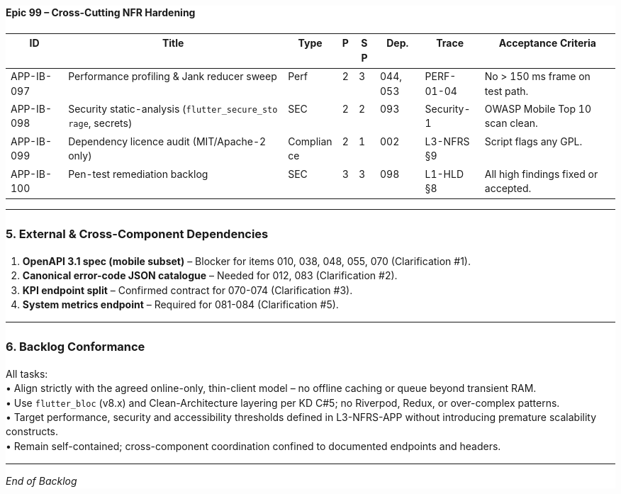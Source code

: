 
#### Epic 99 – Cross-Cutting NFR Hardening  

| ID | Title | Type | P | SP | Dep. | Trace | Acceptance Criteria |
|----|-------|------|---|----|------|-------|---------------------|
| APP-IB-097 | Performance profiling & Jank reducer sweep | Perf | 2 | 3 | 044, 053 | PERF-01-04 | No > 150 ms frame on test path. |
| APP-IB-098 | Security static-analysis (`flutter_secure_storage`, secrets) | SEC | 2 | 2 | 093 | Security-1 | OWASP Mobile Top 10 scan clean. |
| APP-IB-099 | Dependency licence audit (MIT/Apache-2 only) | Compliance | 2 | 1 | 002 | L3-NFRS §9 | Script flags any GPL. |
| APP-IB-100 | Pen-test remediation backlog | SEC | 3 | 3 | 098 | L1-HLD §8 | All high findings fixed or accepted. |

---

### 5. External & Cross-Component Dependencies  
1. **OpenAPI 3.1 spec (mobile subset)** – Blocker for items 010, 038, 048, 055, 070 (Clarification #1).  
2. **Canonical error-code JSON catalogue** – Needed for 012, 083 (Clarification #2).  
3. **KPI endpoint split** – Confirmed contract for 070-074 (Clarification #3).  
4. **System metrics endpoint** – Required for 081-084 (Clarification #5).  

---

### 6. Backlog Conformance  
All tasks:  
• Align strictly with the agreed online-only, thin-client model – no offline caching or queue beyond transient RAM.  
• Use `flutter_bloc` (v8.x) and Clean-Architecture layering per KD C#5; no Riverpod, Redux, or over-complex patterns.  
• Target performance, security and accessibility thresholds defined in L3-NFRS-APP without introducing premature scalability constructs.  
• Remain self-contained; cross-component coordination confined to documented endpoints and headers.

---

_End of Backlog_